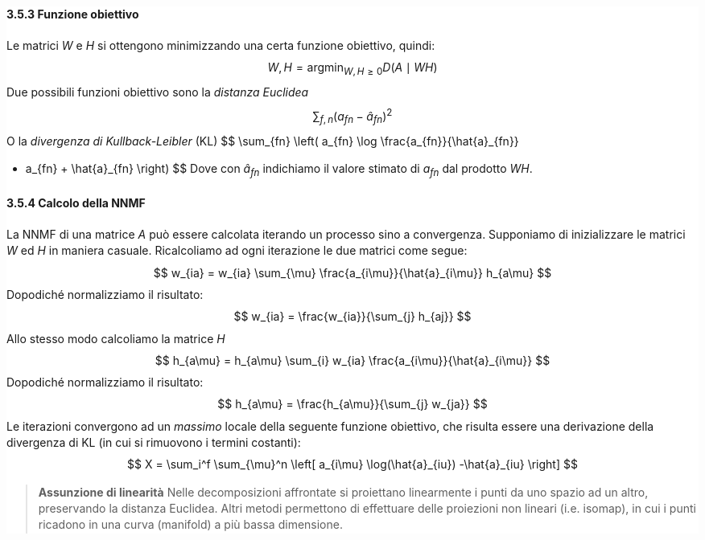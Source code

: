 

#### 3.5.3 Funzione obiettivo

Le matrici $W$ e $H$ si ottengono minimizzando una certa funzione obiettivo, quindi: 
$$
W, H = \text{arg}\min_{W,H \ge 0} D(A \mid WH)
$$
Due possibili funzioni obiettivo sono la *distanza Euclidea*
$$
\sum_{f,n} \left( a_{fn} - \hat{a}_{fn} \right)^2
$$
O la *divergenza di Kullback-Leibler* (KL)
$$
\sum_{fn} \left( 
a_{fn} \log \frac{a_{fn}}{\hat{a}_{fn}} 
- a_{fn} + \hat{a}_{fn}
\right)
$$
Dove con $\hat{a}_{fn}$ indichiamo il valore stimato di $a_{fn}$ dal prodotto $WH$. 



#### 3.5.4 Calcolo della NNMF 

La NNMF di una matrice $A$ può essere calcolata iterando un processo sino a convergenza. Supponiamo di inizializzare le matrici $W$ ed $H$ in maniera casuale. Ricalcoliamo ad ogni iterazione le due matrici come segue: 
$$
w_{ia} = w_{ia} \sum_{\mu} \frac{a_{i\mu}}{\hat{a}_{i\mu}} h_{a\mu}
$$
Dopodiché normalizziamo il risultato: 
$$
w_{ia} = \frac{w_{ia}}{\sum_{j} h_{aj}}
$$
Allo stesso modo calcoliamo la matrice $H$
$$
h_{a\mu} = h_{a\mu} \sum_{i} w_{ia} \frac{a_{i\mu}}{\hat{a}_{i\mu}}
$$
Dopodiché normalizziamo il risultato:
$$
h_{a\mu} = \frac{h_{a\mu}}{\sum_{j} w_{ja}}
$$
Le iterazioni convergono ad un *massimo* locale della seguente funzione obiettivo, che risulta essere una derivazione della divergenza di KL (in cui si rimuovono i termini costanti): 
$$
X = \sum_i^f  \sum_{\mu}^n \left[ a_{i\mu} \log(\hat{a}_{iu}) -\hat{a}_{iu} \right]
$$


> **Assunzione di linearità**
> Nelle decomposizioni affrontate si proiettano linearmente i punti da uno spazio ad un altro, preservando la distanza Euclidea. Altri metodi permettono di effettuare delle proiezioni non lineari (i.e. isomap), in cui i punti ricadono in una curva (manifold) a più bassa dimensione. 